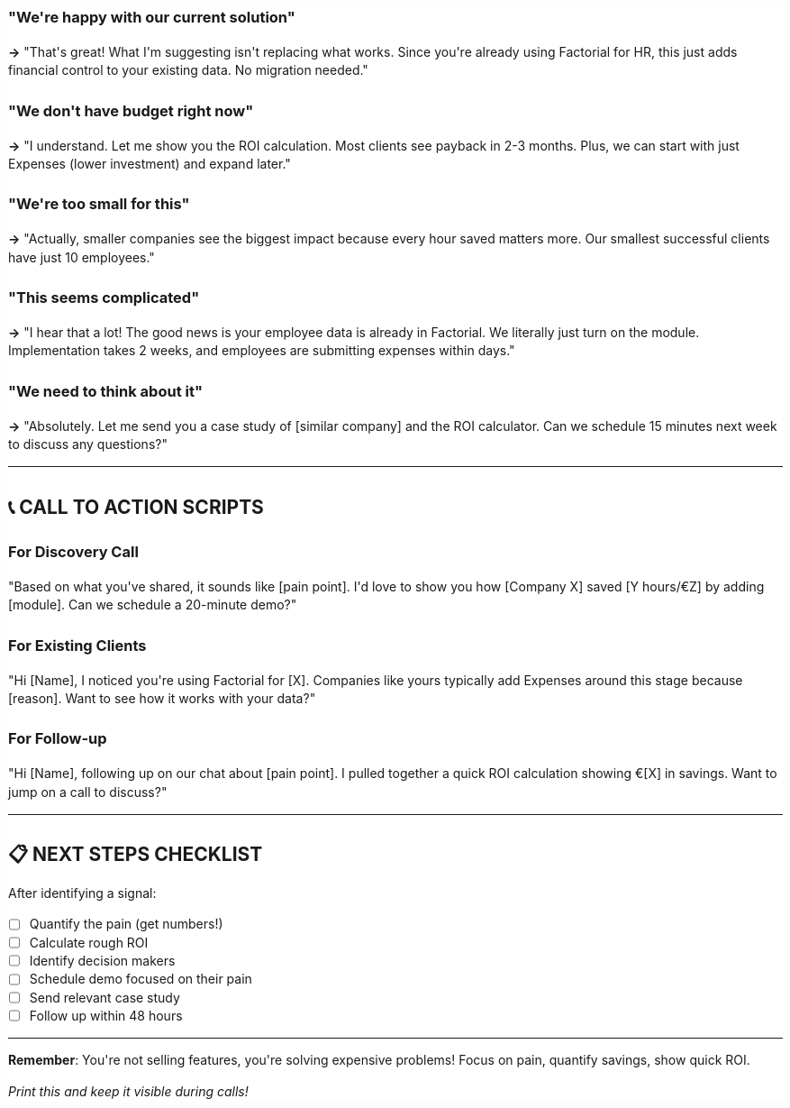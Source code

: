 ### "We're happy with our current solution"
**→** "That's great! What I'm suggesting isn't replacing what works. Since you're already using Factorial for HR, this just adds financial control to your existing data. No migration needed."

### "We don't have budget right now"
**→** "I understand. Let me show you the ROI calculation. Most clients see payback in 2-3 months. Plus, we can start with just Expenses (lower investment) and expand later."

### "We're too small for this"
**→** "Actually, smaller companies see the biggest impact because every hour saved matters more. Our smallest successful clients have just 10 employees."

### "This seems complicated"
**→** "I hear that a lot! The good news is your employee data is already in Factorial. We literally just turn on the module. Implementation takes 2 weeks, and employees are submitting expenses within days."

### "We need to think about it"
**→** "Absolutely. Let me send you a case study of [similar company] and the ROI calculator. Can we schedule 15 minutes next week to discuss any questions?"

---

## 📞 CALL TO ACTION SCRIPTS

### For Discovery Call
"Based on what you've shared, it sounds like [pain point]. I'd love to show you how [Company X] saved [Y hours/€Z] by adding [module]. Can we schedule a 20-minute demo?"

### For Existing Clients
"Hi [Name], I noticed you're using Factorial for [X]. Companies like yours typically add Expenses around this stage because [reason]. Want to see how it works with your data?"

### For Follow-up
"Hi [Name], following up on our chat about [pain point]. I pulled together a quick ROI calculation showing €[X] in savings. Want to jump on a call to discuss?"

---

## 📋 NEXT STEPS CHECKLIST

After identifying a signal:
- [ ] Quantify the pain (get numbers!)
- [ ] Calculate rough ROI
- [ ] Identify decision makers
- [ ] Schedule demo focused on their pain
- [ ] Send relevant case study
- [ ] Follow up within 48 hours

---

**Remember**: You're not selling features, you're solving expensive problems! Focus on pain, quantify savings, show quick ROI.

*Print this and keep it visible during calls!*
